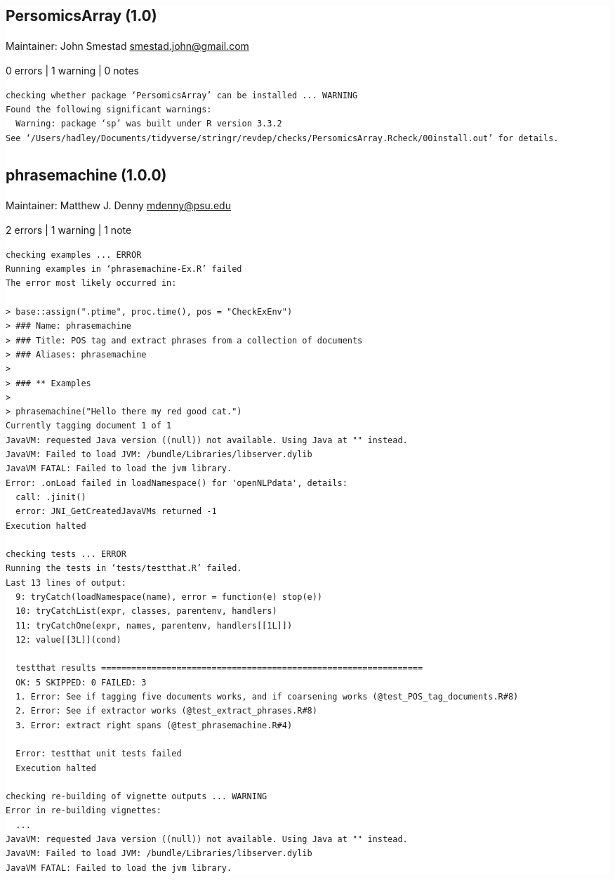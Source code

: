 ## PersomicsArray (1.0)
Maintainer: John Smestad <smestad.john@gmail.com>

0 errors | 1 warning  | 0 notes

```
checking whether package ‘PersomicsArray’ can be installed ... WARNING
Found the following significant warnings:
  Warning: package ‘sp’ was built under R version 3.3.2
See ‘/Users/hadley/Documents/tidyverse/stringr/revdep/checks/PersomicsArray.Rcheck/00install.out’ for details.
```

## phrasemachine (1.0.0)
Maintainer: Matthew J. Denny <mdenny@psu.edu>

2 errors | 1 warning  | 1 note 

```
checking examples ... ERROR
Running examples in ‘phrasemachine-Ex.R’ failed
The error most likely occurred in:

> base::assign(".ptime", proc.time(), pos = "CheckExEnv")
> ### Name: phrasemachine
> ### Title: POS tag and extract phrases from a collection of documents
> ### Aliases: phrasemachine
> 
> ### ** Examples
> 
> phrasemachine("Hello there my red good cat.")
Currently tagging document 1 of 1 
JavaVM: requested Java version ((null)) not available. Using Java at "" instead.
JavaVM: Failed to load JVM: /bundle/Libraries/libserver.dylib
JavaVM FATAL: Failed to load the jvm library.
Error: .onLoad failed in loadNamespace() for 'openNLPdata', details:
  call: .jinit()
  error: JNI_GetCreatedJavaVMs returned -1
Execution halted

checking tests ... ERROR
Running the tests in ‘tests/testthat.R’ failed.
Last 13 lines of output:
  9: tryCatch(loadNamespace(name), error = function(e) stop(e))
  10: tryCatchList(expr, classes, parentenv, handlers)
  11: tryCatchOne(expr, names, parentenv, handlers[[1L]])
  12: value[[3L]](cond)
  
  testthat results ================================================================
  OK: 5 SKIPPED: 0 FAILED: 3
  1. Error: See if tagging five documents works, and if coarsening works (@test_POS_tag_documents.R#8) 
  2. Error: See if extractor works (@test_extract_phrases.R#8) 
  3. Error: extract right spans (@test_phrasemachine.R#4) 
  
  Error: testthat unit tests failed
  Execution halted

checking re-building of vignette outputs ... WARNING
Error in re-building vignettes:
  ...
JavaVM: requested Java version ((null)) not available. Using Java at "" instead.
JavaVM: Failed to load JVM: /bundle/Libraries/libserver.dylib
JavaVM FATAL: Failed to load the jvm library.
```